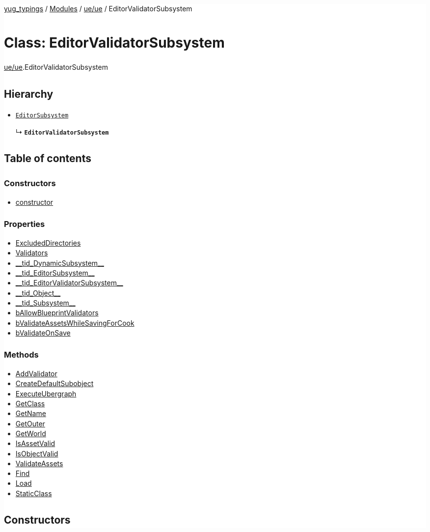 [yug_typings](../README.md) / [Modules](../modules.md) / [ue/ue](../modules/ue_ue.md) / EditorValidatorSubsystem

# Class: EditorValidatorSubsystem

[ue/ue](../modules/ue_ue.md).EditorValidatorSubsystem

## Hierarchy

- [`EditorSubsystem`](ue_ue.EditorSubsystem.md)

  ↳ **`EditorValidatorSubsystem`**

## Table of contents

### Constructors

- [constructor](ue_ue.EditorValidatorSubsystem.md#constructor)

### Properties

- [ExcludedDirectories](ue_ue.EditorValidatorSubsystem.md#excludeddirectories)
- [Validators](ue_ue.EditorValidatorSubsystem.md#validators)
- [\_\_tid\_DynamicSubsystem\_\_](ue_ue.EditorValidatorSubsystem.md#__tid_dynamicsubsystem__)
- [\_\_tid\_EditorSubsystem\_\_](ue_ue.EditorValidatorSubsystem.md#__tid_editorsubsystem__)
- [\_\_tid\_EditorValidatorSubsystem\_\_](ue_ue.EditorValidatorSubsystem.md#__tid_editorvalidatorsubsystem__)
- [\_\_tid\_Object\_\_](ue_ue.EditorValidatorSubsystem.md#__tid_object__)
- [\_\_tid\_Subsystem\_\_](ue_ue.EditorValidatorSubsystem.md#__tid_subsystem__)
- [bAllowBlueprintValidators](ue_ue.EditorValidatorSubsystem.md#ballowblueprintvalidators)
- [bValidateAssetsWhileSavingForCook](ue_ue.EditorValidatorSubsystem.md#bvalidateassetswhilesavingforcook)
- [bValidateOnSave](ue_ue.EditorValidatorSubsystem.md#bvalidateonsave)

### Methods

- [AddValidator](ue_ue.EditorValidatorSubsystem.md#addvalidator)
- [CreateDefaultSubobject](ue_ue.EditorValidatorSubsystem.md#createdefaultsubobject)
- [ExecuteUbergraph](ue_ue.EditorValidatorSubsystem.md#executeubergraph)
- [GetClass](ue_ue.EditorValidatorSubsystem.md#getclass)
- [GetName](ue_ue.EditorValidatorSubsystem.md#getname)
- [GetOuter](ue_ue.EditorValidatorSubsystem.md#getouter)
- [GetWorld](ue_ue.EditorValidatorSubsystem.md#getworld)
- [IsAssetValid](ue_ue.EditorValidatorSubsystem.md#isassetvalid)
- [IsObjectValid](ue_ue.EditorValidatorSubsystem.md#isobjectvalid)
- [ValidateAssets](ue_ue.EditorValidatorSubsystem.md#validateassets)
- [Find](ue_ue.EditorValidatorSubsystem.md#find)
- [Load](ue_ue.EditorValidatorSubsystem.md#load)
- [StaticClass](ue_ue.EditorValidatorSubsystem.md#staticclass)

## Constructors
